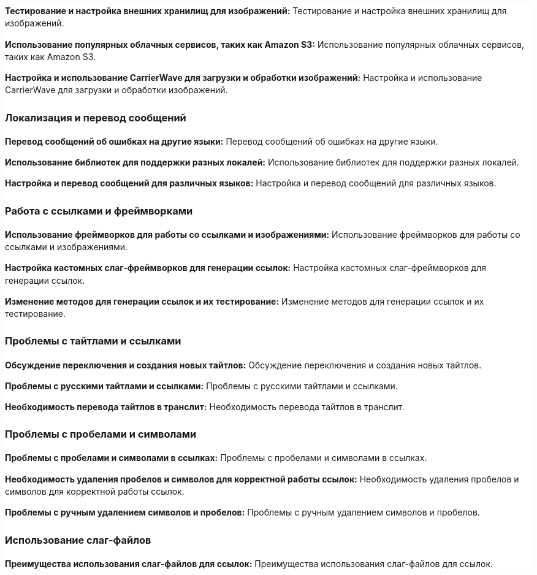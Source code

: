 **Тестирование и настройка внешних хранилищ для изображений:**
Тестирование и настройка внешних хранилищ для изображений.

**Использование популярных облачных сервисов, таких как Amazon S3:**
Использование популярных облачных сервисов, таких как Amazon S3.

**Настройка и использование CarrierWave для загрузки и обработки изображений:**
Настройка и использование CarrierWave для загрузки и обработки изображений.

### Локализация и перевод сообщений

**Перевод сообщений об ошибках на другие языки:**
Перевод сообщений об ошибках на другие языки.

**Использование библиотек для поддержки разных локалей:**
Использование библиотек для поддержки разных локалей.

**Настройка и перевод сообщений для различных языков:**
Настройка и перевод сообщений для различных языков.

### Работа с ссылками и фреймворками

**Использование фреймворков для работы со ссылками и изображениями:**
Использование фреймворков для работы со ссылками и изображениями.

**Настройка кастомных слаг-фреймворков для генерации ссылок:**
Настройка кастомных слаг-фреймворков для генерации ссылок.

**Изменение методов для генерации ссылок и их тестирование:**
Изменение методов для генерации ссылок и их тестирование.

### Проблемы с тайтлами и ссылками

**Обсуждение переключения и создания новых тайтлов:**
Обсуждение переключения и создания новых тайтлов.

**Проблемы с русскими тайтлами и ссылками:**
Проблемы с русскими тайтлами и ссылками.

**Необходимость перевода тайтлов в транслит:**
Необходимость перевода тайтлов в транслит.

### Проблемы с пробелами и символами

**Проблемы с пробелами и символами в ссылках:**
Проблемы с пробелами и символами в ссылках.

**Необходимость удаления пробелов и символов для корректной работы ссылок:**
Необходимость удаления пробелов и символов для корректной работы ссылок.

**Проблемы с ручным удалением символов и пробелов:**
Проблемы с ручным удалением символов и пробелов.

### Использование слаг-файлов

**Преимущества использования слаг-файлов для ссылок:**
Преимущества использования слаг-файлов для ссылок.
